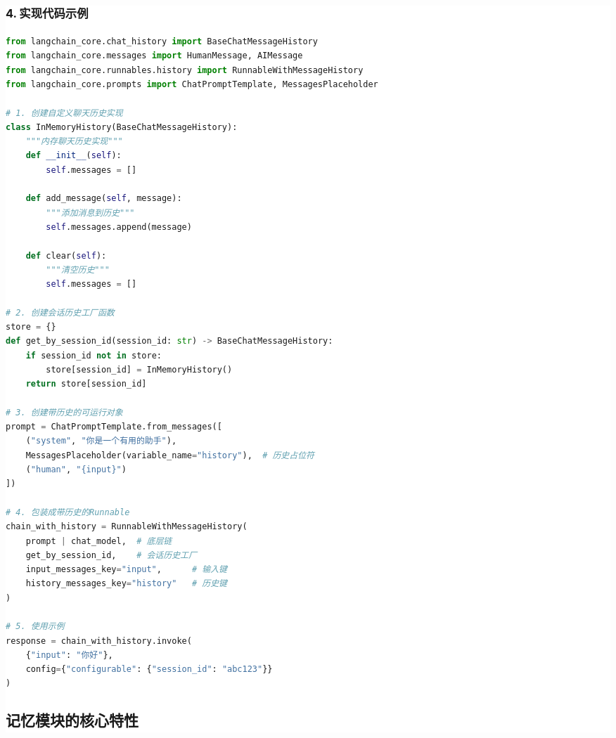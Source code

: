 ### 4. 实现代码示例

```python
from langchain_core.chat_history import BaseChatMessageHistory
from langchain_core.messages import HumanMessage, AIMessage
from langchain_core.runnables.history import RunnableWithMessageHistory
from langchain_core.prompts import ChatPromptTemplate, MessagesPlaceholder

# 1. 创建自定义聊天历史实现
class InMemoryHistory(BaseChatMessageHistory):
    """内存聊天历史实现"""
    def __init__(self):
        self.messages = []
    
    def add_message(self, message):
        """添加消息到历史"""
        self.messages.append(message)
    
    def clear(self):
        """清空历史"""
        self.messages = []

# 2. 创建会话历史工厂函数
store = {}
def get_by_session_id(session_id: str) -> BaseChatMessageHistory:
    if session_id not in store:
        store[session_id] = InMemoryHistory()
    return store[session_id]

# 3. 创建带历史的可运行对象
prompt = ChatPromptTemplate.from_messages([
    ("system", "你是一个有用的助手"),
    MessagesPlaceholder(variable_name="history"),  # 历史占位符
    ("human", "{input}")
])

# 4. 包装成带历史的Runnable
chain_with_history = RunnableWithMessageHistory(
    prompt | chat_model,  # 底层链
    get_by_session_id,    # 会话历史工厂
    input_messages_key="input",      # 输入键
    history_messages_key="history"   # 历史键
)

# 5. 使用示例
response = chain_with_history.invoke(
    {"input": "你好"},
    config={"configurable": {"session_id": "abc123"}}
)
```

## 记忆模块的核心特性
